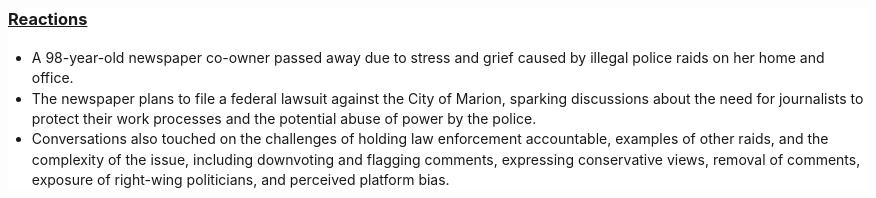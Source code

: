 ### [Reactions](https://news.ycombinator.com/item?id=37105764)

- A 98-year-old newspaper co-owner passed away due to stress and grief caused by illegal police raids on her home and office.
- The newspaper plans to file a federal lawsuit against the City of Marion, sparking discussions about the need for journalists to protect their work processes and the potential abuse of power by the police.
- Conversations also touched on the challenges of holding law enforcement accountable, examples of other raids, and the complexity of the issue, including downvoting and flagging comments, expressing conservative views, removal of comments, exposure of right-wing politicians, and perceived platform bias.

<head>
  <meta property="og:title" content="The Carrot Problem" />
  <meta property="og:type" content="website" />
  <meta property="og:image" content="https://og.cho.sh/api/og/?title=The%20Carrot%20Problem&subheading=Sunday,%20August%2013,%202023:%20Hacker%20News%20Summary" />
</head>
